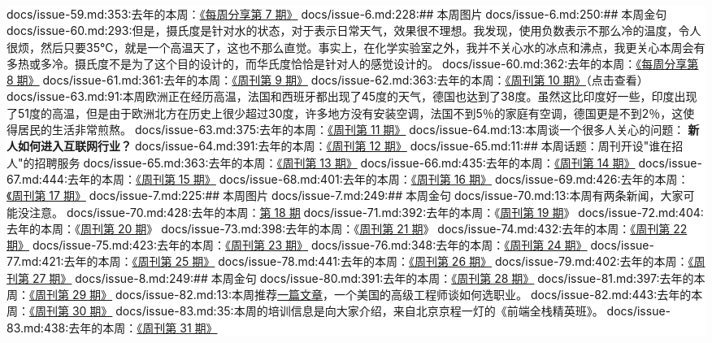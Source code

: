 docs/issue-59.md:353:去年的本周：[《每周分享第 7 期》](http://www.ruanyifeng.com/blog/2018/06/weekly-issue-7.html)
docs/issue-6.md:228:## 本周图片
docs/issue-6.md:250:## 本周金句
docs/issue-60.md:293:但是，摄氏度是针对水的状态，对于表示日常天气，效果很不理想。我发现，使用负数表示不那么冷的温度，令人很烦，然后只要35℃，就是一个高温天了，这也不那么直觉。事实上，在化学实验室之外，我并不关心水的冰点和沸点，我更关心本周会有多热或多冷。摄氏度不是为了这个目的设计的，而华氏度恰恰是针对人的感觉设计的。
docs/issue-60.md:362:去年的本周：[《每周分享第 8 期》](http://www.ruanyifeng.com/blog/2018/06/weekly-issue-8.html)
docs/issue-61.md:361:去年的本周：[《周刊第 9 期》](http://www.ruanyifeng.com/blog/2018/06/weekly-issue-9.html)
docs/issue-62.md:363:去年的本周：[《周刊第 10 期》](http://www.ruanyifeng.com/blog/2018/06/weekly-issue-10.html)（点击查看）
docs/issue-63.md:91:本周欧洲正在经历高温，法国和西班牙都出现了45度的天气，德国也达到了38度。虽然这比印度好一些，印度出现了51度的高温，但是由于欧洲北方在历史上很少超过30度，许多地方没有安装空调，法国不到5％的家庭有空调，德国更是不到2％，这使得居民的生活非常煎熬。
docs/issue-63.md:375:去年的本周：[《周刊第 11 期》](http://www.ruanyifeng.com/blog/2018/06/weekly-issue-11.html)
docs/issue-64.md:13:本周谈一个很多人关心的问题： **新人如何进入互联网行业？**
docs/issue-64.md:391:去年的本周：[《周刊第 12 期》](http://www.ruanyifeng.com/blog/2018/07/weekly-issue-12.html)
docs/issue-65.md:11:## 本周话题：周刊开设"谁在招人"的招聘服务
docs/issue-65.md:363:去年的本周：[《周刊第 13 期》](http://www.ruanyifeng.com/blog/2018/07/weekly-issue-13.html)
docs/issue-66.md:435:去年的本周：[《周刊第 14 期》](http://www.ruanyifeng.com/blog/2018/07/weekly-issue-14.html)
docs/issue-67.md:444:去年的本周：[《周刊第 15 期》](http://www.ruanyifeng.com/blog/2018/07/weekly-issue-15.html)
docs/issue-68.md:401:去年的本周：[《周刊第 16 期》](http://www.ruanyifeng.com/blog/2018/08/weekly-issue-16.html)
docs/issue-69.md:426:去年的本周：[《周刊第 17 期》](http://www.ruanyifeng.com/blog/2018/08/weekly-issue-17.html)
docs/issue-7.md:225:## 本周图片
docs/issue-7.md:249:## 本周金句
docs/issue-70.md:13:本周有两条新闻，大家可能没注意。
docs/issue-70.md:428:去年的本周：[第 18 期](http://www.ruanyifeng.com/blog/2018/08/weekly-issue-18.html)
docs/issue-71.md:392:去年的本周：《[周刊第 19 期](http://www.ruanyifeng.com/blog/2018/08/weekly-issue-19.html)》
docs/issue-72.md:404:去年的本周：《[周刊第 20 期](http://www.ruanyifeng.com/blog/2018/08/weekly-issue-20.html)》
docs/issue-73.md:398:去年的本周：《[周刊第 21 期](http://www.ruanyifeng.com/blog/2018/09/weekly-issue-21.html)》
docs/issue-74.md:432:去年的本周：[《周刊第 22 期》](http://www.ruanyifeng.com/blog/2018/09/weekly-issue-22.html)
docs/issue-75.md:423:去年的本周：[《周刊第 23 期》](http://www.ruanyifeng.com/blog/2018/09/weekly-issue-23.html)
docs/issue-76.md:348:去年的本周：[《周刊第 24 期》](http://www.ruanyifeng.com/blog/2018/09/weekly-issue-24.html)
docs/issue-77.md:421:去年的本周：[《周刊第 25 期》](http://www.ruanyifeng.com/blog/2018/10/weekly-issue-25.html)
docs/issue-78.md:441:去年的本周：[《周刊第 26 期》](http://www.ruanyifeng.com/blog/2018/10/weekly-issue-26.html)
docs/issue-79.md:402:去年的本周：[《周刊第 27 期》](http://www.ruanyifeng.com/blog/2018/10/weekly-issue-27.html)
docs/issue-8.md:249:## 本周金句
docs/issue-80.md:391:去年的本周：[《周刊第 28 期》](http://www.ruanyifeng.com/blog/2018/10/weekly-issue-28.html)
docs/issue-81.md:397:去年的本周：[《周刊第 29 期》](http://www.ruanyifeng.com/blog/2018/11/weekly-issue-29.html)
docs/issue-82.md:13:本周推荐[一篇文章](https://erikbern.com/2019/09/12/misc-unsolicited-career-advice.html)，一个美国的高级工程师谈如何选职业。
docs/issue-82.md:443:去年的本周：[《周刊第 30 期》](http://www.ruanyifeng.com/blog/2018/11/weekly-issue-30.html)
docs/issue-83.md:35:本周的培训信息是向大家介绍，来自北京京程一灯的《前端全栈精英班》。
docs/issue-83.md:438:去年的本周：[《周刊第 31 期》](http://www.ruanyifeng.com/blog/2018/11/weekly-issue-31.html)